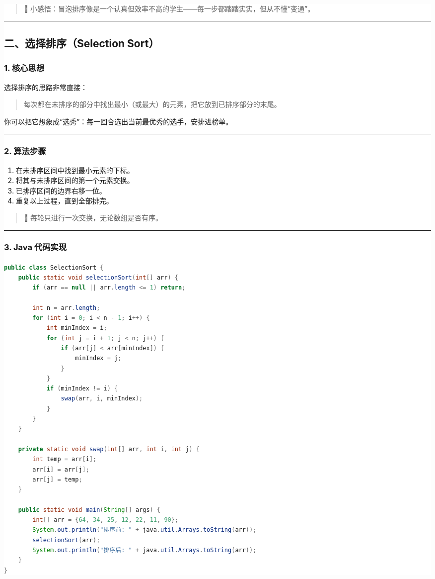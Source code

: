 > 💬 小感悟：冒泡排序像是一个认真但效率不高的学生——每一步都踏踏实实，但从不懂“变通”。

---

## 二、选择排序（Selection Sort）

### 1. 核心思想

选择排序的思路非常直接：

> 每次都在未排序的部分中找出最小（或最大）的元素，把它放到已排序部分的末尾。

你可以把它想象成“选秀”：每一回合选出当前最优秀的选手，安排进榜单。

---

### 2. 算法步骤

1. 在未排序区间中找到最小元素的下标。
2. 将其与未排序区间的第一个元素交换。
3. 已排序区间的边界右移一位。
4. 重复以上过程，直到全部排完。

> 🎯 每轮只进行一次交换，无论数组是否有序。

---

### 3. Java 代码实现
```java
public class SelectionSort {
    public static void selectionSort(int[] arr) {
        if (arr == null || arr.length <= 1) return;
        
        int n = arr.length;
        for (int i = 0; i < n - 1; i++) {
            int minIndex = i;
            for (int j = i + 1; j < n; j++) {
                if (arr[j] < arr[minIndex]) {
                    minIndex = j;
                }
            }
            if (minIndex != i) {
                swap(arr, i, minIndex);
            }
        }
    }

    private static void swap(int[] arr, int i, int j) {
        int temp = arr[i];
        arr[i] = arr[j];
        arr[j] = temp;
    }

    public static void main(String[] args) {
        int[] arr = {64, 34, 25, 12, 22, 11, 90};
        System.out.println("排序前: " + java.util.Arrays.toString(arr));
        selectionSort(arr);
        System.out.println("排序后: " + java.util.Arrays.toString(arr));
    }
}
```
